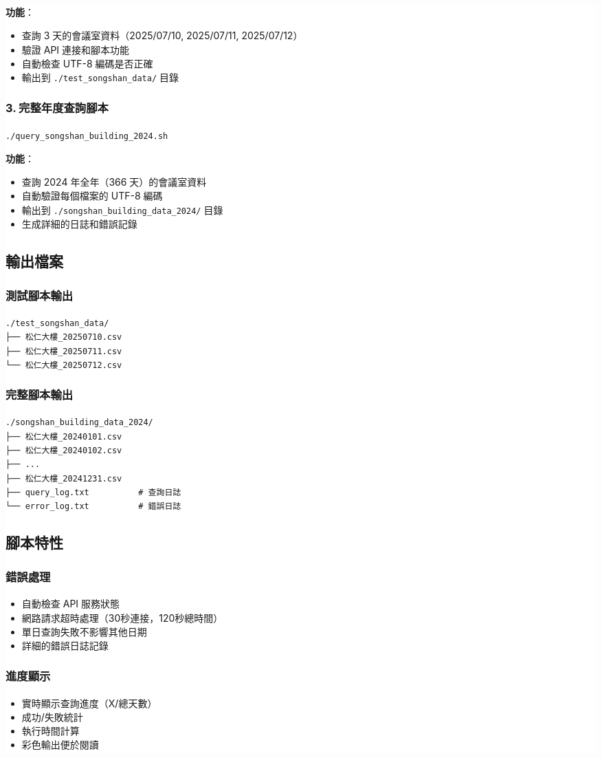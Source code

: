 **功能**：
- 查詢 3 天的會議室資料（2025/07/10, 2025/07/11, 2025/07/12）
- 驗證 API 連接和腳本功能
- 自動檢查 UTF-8 編碼是否正確
- 輸出到 `./test_songshan_data/` 目錄

### 3. 完整年度查詢腳本

```bash
./query_songshan_building_2024.sh
```

**功能**：
- 查詢 2024 年全年（366 天）的會議室資料
- 自動驗證每個檔案的 UTF-8 編碼
- 輸出到 `./songshan_building_data_2024/` 目錄
- 生成詳細的日誌和錯誤記錄

## 輸出檔案

### 測試腳本輸出
```
./test_songshan_data/
├── 松仁大樓_20250710.csv
├── 松仁大樓_20250711.csv
└── 松仁大樓_20250712.csv
```

### 完整腳本輸出
```
./songshan_building_data_2024/
├── 松仁大樓_20240101.csv
├── 松仁大樓_20240102.csv
├── ...
├── 松仁大樓_20241231.csv
├── query_log.txt          # 查詢日誌
└── error_log.txt          # 錯誤日誌
```

## 腳本特性

### 錯誤處理
- 自動檢查 API 服務狀態
- 網路請求超時處理（30秒連接，120秒總時間）
- 單日查詢失敗不影響其他日期
- 詳細的錯誤日誌記錄

### 進度顯示
- 實時顯示查詢進度（X/總天數）
- 成功/失敗統計
- 執行時間計算
- 彩色輸出便於閱讀
